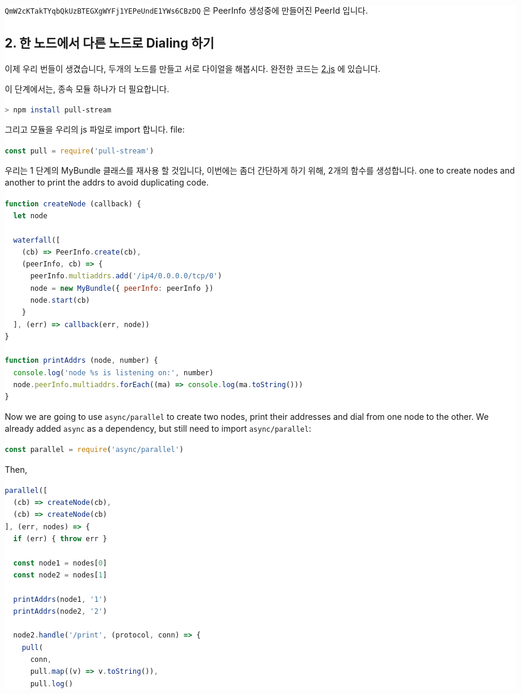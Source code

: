 `QmW2cKTakTYqbQkUzBTEGXgWYFj1YEPeUndE1YWs6CBzDQ` 은 PeerInfo 생성중에 만들어진 PeerId 입니다.

## 2. 한 노드에서 다른 노드로 Dialing 하기

이제 우리 번들이 생겼습니다, 두개의 노드를 만들고 서로 다이얼을 해봅시다. 완전한 코드는 [2.js](./2.js) 에 있습니다.

이 단계에서는, 종속 모듈 하나가 더 필요합니다.

```bash
> npm install pull-stream
```

그리고 모듈을 우리의 js 파일로 import 합니다. file:

```js
const pull = require('pull-stream')
```

우리는 1 단계의 MyBundle 클래스를 재사용 할 것입니다, 이번에는 좀더 간단하게 하기 위해, 2개의 함수를 생성합니다. one to create nodes and another to print the addrs to avoid duplicating code.

```JavaScript
function createNode (callback) {
  let node

  waterfall([
    (cb) => PeerInfo.create(cb),
    (peerInfo, cb) => {
      peerInfo.multiaddrs.add('/ip4/0.0.0.0/tcp/0')
      node = new MyBundle({ peerInfo: peerInfo })
      node.start(cb)
    }
  ], (err) => callback(err, node))
}

function printAddrs (node, number) {
  console.log('node %s is listening on:', number)
  node.peerInfo.multiaddrs.forEach((ma) => console.log(ma.toString()))
}

```

Now we are going to use `async/parallel` to create two nodes, print their addresses and dial from one node to the other. We already added `async` as a dependency, but still need to import `async/parallel`:

```js
const parallel = require('async/parallel')
```

Then,

```js
parallel([
  (cb) => createNode(cb),
  (cb) => createNode(cb)
], (err, nodes) => {
  if (err) { throw err }

  const node1 = nodes[0]
  const node2 = nodes[1]

  printAddrs(node1, '1')
  printAddrs(node2, '2')

  node2.handle('/print', (protocol, conn) => {
    pull(
      conn,
      pull.map((v) => v.toString()),
      pull.log()
```
